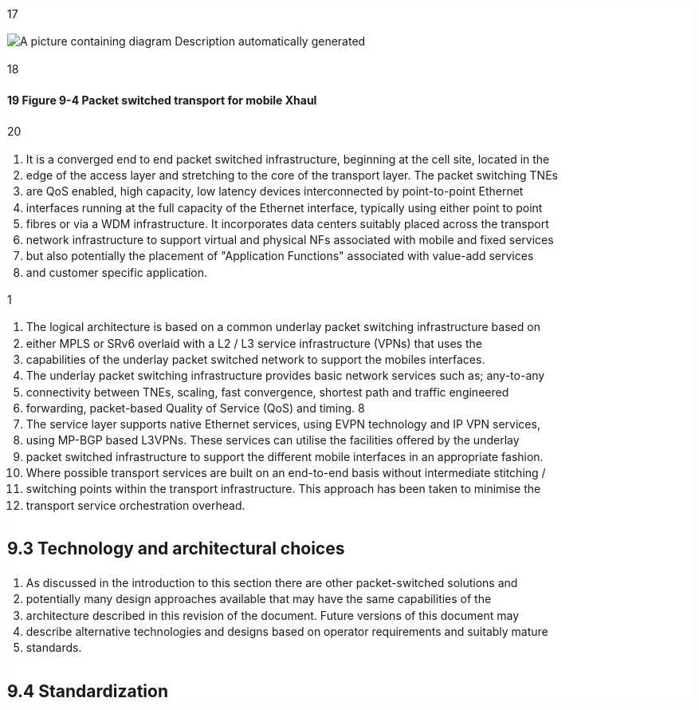 17

![A picture containing diagram  Description automatically generated]({{site.baseurl}}/assets/images/c54be95a13b5.jpg)

18

#### 19 Figure 9-4 Packet switched transport for mobile Xhaul

20

1. It is a converged end to end packet switched infrastructure, beginning at the cell site, located in the
2. edge of the access layer and stretching to the core of the transport layer. The packet switching TNEs
3. are QoS enabled, high capacity, low latency devices interconnected by point-to-point Ethernet
4. interfaces running at the full capacity of the Ethernet interface, typically using either point to point
5. fibres or via a WDM infrastructure. It incorporates data centers suitably placed across the transport
6. network infrastructure to support virtual and physical NFs associated with mobile and fixed services
7. but also potentially the placement of "Application Functions" associated with value-add services
8. and customer specific application.

1

1. The logical architecture is based on a common underlay packet switching infrastructure based on
2. either MPLS or SRv6 overlaid with a L2 / L3 service infrastructure (VPNs) that uses the
3. capabilities of the underlay packet switched network to support the mobiles interfaces.
4. The underlay packet switching infrastructure provides basic network services such as; any-to-any
5. connectivity between TNEs, scaling, fast convergence, shortest path and traffic engineered
6. forwarding, packet-based Quality of Service (QoS) and timing. 8
7. The service layer supports native Ethernet services, using EVPN technology and IP VPN services,
8. using MP-BGP based L3VPNs. These services can utilise the facilities offered by the underlay
9. packet switched infrastructure to support the different mobile interfaces in an appropriate fashion.
10. Where possible transport services are built on an end-to-end basis without intermediate stitching /
11. switching points within the transport infrastructure. This approach has been taken to minimise the
12. transport service orchestration overhead.

## 9.3 Technology and architectural choices

1. As discussed in the introduction to this section there are other packet-switched solutions and
2. potentially many design approaches available that may have the same capabilities of the
3. architecture described in this revision of the document. Future versions of this document may
4. describe alternative technologies and designs based on operator requirements and suitably mature
5. standards.

## 9.4 Standardization
